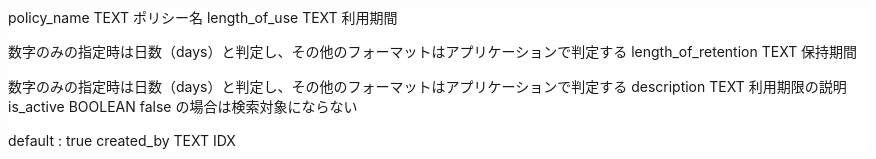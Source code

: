   </tr>
  <tr>
   <td>policy_name
   </td>
   <td>TEXT
   </td>
   <td>
   </td>
   <td>ポリシー名
   </td>
  </tr>
  <tr>
   <td>length_of_use
   </td>
   <td>TEXT
   </td>
   <td>
   </td>
   <td>利用期間
<p>
数字のみの指定時は日数（days）と判定し、その他のフォーマットはアプリケーションで判定する
   </td>
  </tr>
  <tr>
   <td>length_of_retention
   </td>
   <td>TEXT
   </td>
   <td>
   </td>
   <td>保持期間
<p>
数字のみの指定時は日数（days）と判定し、その他のフォーマットはアプリケーションで判定する
   </td>
  </tr>
  <tr>
   <td>description
   </td>
   <td>TEXT
   </td>
   <td>
   </td>
   <td>利用期限の説明
   </td>
  </tr>
  <tr>
   <td>is_active
   </td>
   <td>BOOLEAN
   </td>
   <td>
   </td>
   <td>false の場合は検索対象にならない
<p>
default : true
   </td>
  </tr>
  <tr>
   <td>created_by
   </td>
   <td>TEXT
   </td>
   <td>IDX
   </td>